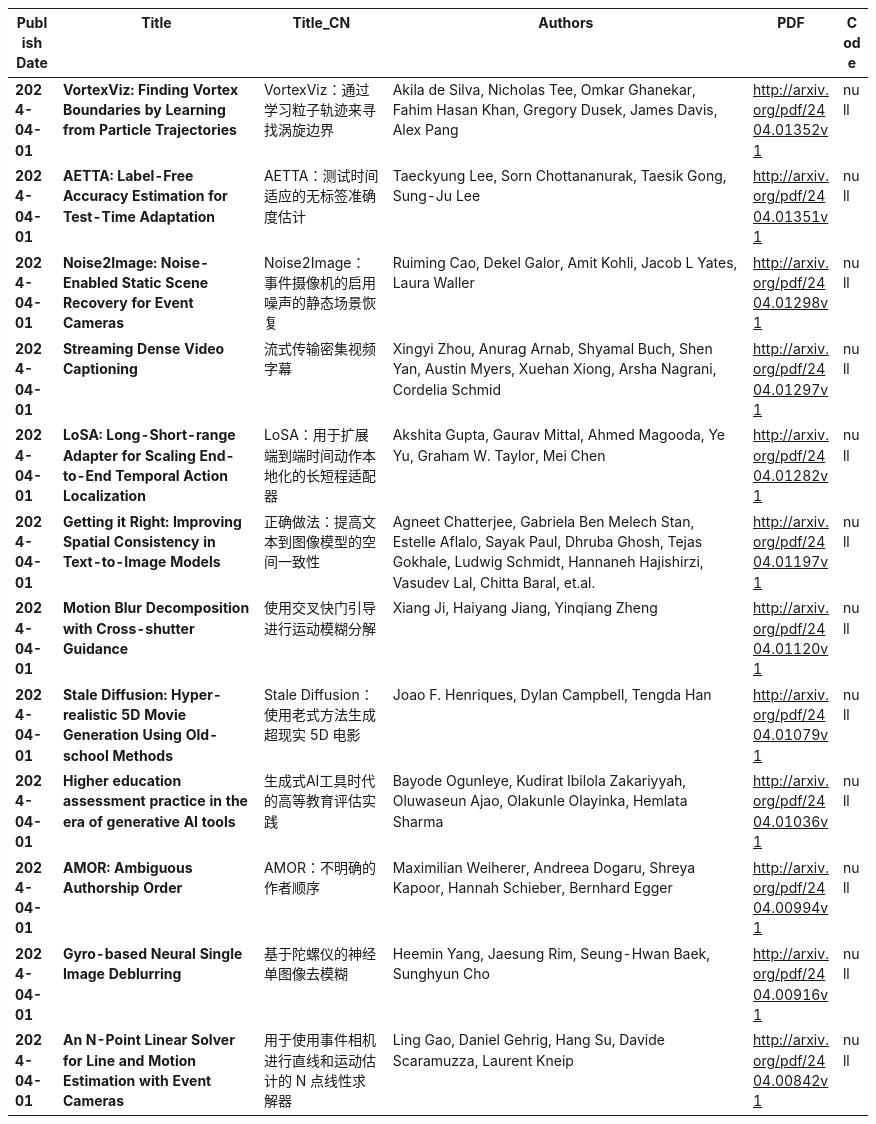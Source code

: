 |Publish Date|Title|Title_CN|Authors|PDF|Code|
|---|---|---|---|---|---|
**2024-04-01**|**VortexViz: Finding Vortex Boundaries by Learning from Particle Trajectories**|VortexViz：通过学习粒子轨迹来寻找涡旋边界|Akila de Silva, Nicholas Tee, Omkar Ghanekar, Fahim Hasan Khan, Gregory Dusek, James Davis, Alex Pang|<http://arxiv.org/pdf/2404.01352v1>|null
**2024-04-01**|**AETTA: Label-Free Accuracy Estimation for Test-Time Adaptation**|AETTA：测试时间适应的无标签准确度估计|Taeckyung Lee, Sorn Chottananurak, Taesik Gong, Sung-Ju Lee|<http://arxiv.org/pdf/2404.01351v1>|null
**2024-04-01**|**Noise2Image: Noise-Enabled Static Scene Recovery for Event Cameras**|Noise2Image：事件摄像机的启用噪声的静态场景恢复|Ruiming Cao, Dekel Galor, Amit Kohli, Jacob L Yates, Laura Waller|<http://arxiv.org/pdf/2404.01298v1>|null
**2024-04-01**|**Streaming Dense Video Captioning**|流式传输密集视频字幕|Xingyi Zhou, Anurag Arnab, Shyamal Buch, Shen Yan, Austin Myers, Xuehan Xiong, Arsha Nagrani, Cordelia Schmid|<http://arxiv.org/pdf/2404.01297v1>|null
**2024-04-01**|**LoSA: Long-Short-range Adapter for Scaling End-to-End Temporal Action Localization**|LoSA：用于扩展端到端时间动作本地化的长短程适配器|Akshita Gupta, Gaurav Mittal, Ahmed Magooda, Ye Yu, Graham W. Taylor, Mei Chen|<http://arxiv.org/pdf/2404.01282v1>|null
**2024-04-01**|**Getting it Right: Improving Spatial Consistency in Text-to-Image Models**|正确做法：提高文本到图像模型的空间一致性|Agneet Chatterjee, Gabriela Ben Melech Stan, Estelle Aflalo, Sayak Paul, Dhruba Ghosh, Tejas Gokhale, Ludwig Schmidt, Hannaneh Hajishirzi, Vasudev Lal, Chitta Baral, et.al.|<http://arxiv.org/pdf/2404.01197v1>|null
**2024-04-01**|**Motion Blur Decomposition with Cross-shutter Guidance**|使用交叉快门引导进行运动模糊分解|Xiang Ji, Haiyang Jiang, Yinqiang Zheng|<http://arxiv.org/pdf/2404.01120v1>|null
**2024-04-01**|**Stale Diffusion: Hyper-realistic 5D Movie Generation Using Old-school Methods**|Stale Diffusion：使用老式方法生成超现实 5D 电影|Joao F. Henriques, Dylan Campbell, Tengda Han|<http://arxiv.org/pdf/2404.01079v1>|null
**2024-04-01**|**Higher education assessment practice in the era of generative AI tools**|生成式AI工具时代的高等教育评估实践|Bayode Ogunleye, Kudirat Ibilola Zakariyyah, Oluwaseun Ajao, Olakunle Olayinka, Hemlata Sharma|<http://arxiv.org/pdf/2404.01036v1>|null
**2024-04-01**|**AMOR: Ambiguous Authorship Order**|AMOR：不明确的作者顺序|Maximilian Weiherer, Andreea Dogaru, Shreya Kapoor, Hannah Schieber, Bernhard Egger|<http://arxiv.org/pdf/2404.00994v1>|null
**2024-04-01**|**Gyro-based Neural Single Image Deblurring**|基于陀螺仪的神经单图像去模糊|Heemin Yang, Jaesung Rim, Seung-Hwan Baek, Sunghyun Cho|<http://arxiv.org/pdf/2404.00916v1>|null
**2024-04-01**|**An N-Point Linear Solver for Line and Motion Estimation with Event Cameras**|用于使用事件相机进行直线和运动估计的 N 点线性求解器|Ling Gao, Daniel Gehrig, Hang Su, Davide Scaramuzza, Laurent Kneip|<http://arxiv.org/pdf/2404.00842v1>|null

